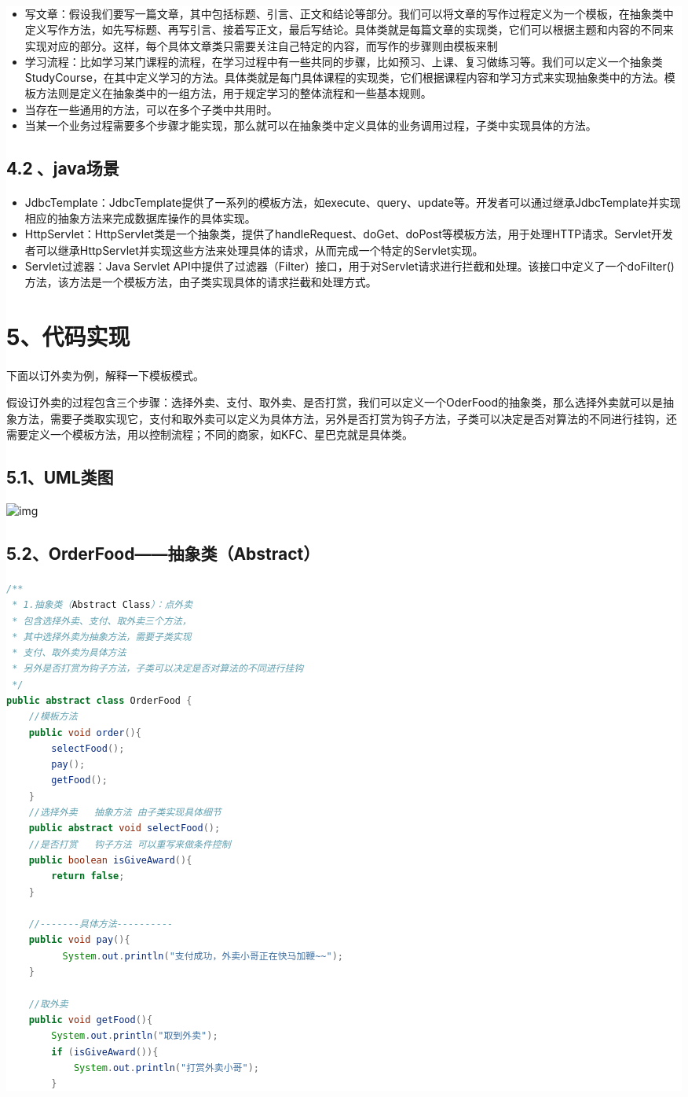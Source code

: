 - 写文章：假设我们要写一篇文章，其中包括标题、引言、正文和结论等部分。我们可以将文章的写作过程定义为一个模板，在抽象类中定义写作方法，如先写标题、再写引言、接着写正文，最后写结论。具体类就是每篇文章的实现类，它们可以根据主题和内容的不同来实现对应的部分。这样，每个具体文章类只需要关注自己特定的内容，而写作的步骤则由模板来制
- 学习流程：比如学习某门课程的流程，在学习过程中有一些共同的步骤，比如预习、上课、复习做练习等。我们可以定义一个抽象类StudyCourse，在其中定义学习的方法。具体类就是每门具体课程的实现类，它们根据课程内容和学习方式来实现抽象类中的方法。模板方法则是定义在抽象类中的一组方法，用于规定学习的整体流程和一些基本规则。
- 当存在一些通用的方法，可以在多个子类中共用时。
- 当某一个业务过程需要多个步骤才能实现，那么就可以在抽象类中定义具体的业务调用过程，子类中实现具体的方法。

## 4.2 、java场景

- JdbcTemplate：JdbcTemplate提供了一系列的模板方法，如execute、query、update等。开发者可以通过继承JdbcTemplate并实现相应的抽象方法来完成数据库操作的具体实现。
- HttpServlet：HttpServlet类是一个抽象类，提供了handleRequest、doGet、doPost等模板方法，用于处理HTTP请求。Servlet开发者可以继承HttpServlet并实现这些方法来处理具体的请求，从而完成一个特定的Servlet实现。
- Servlet过滤器：Java Servlet API中提供了过滤器（Filter）接口，用于对Servlet请求进行拦截和处理。该接口中定义了一个doFilter()方法，该方法是一个模板方法，由子类实现具体的请求拦截和处理方式。

# 5、代码实现

下面以订外卖为例，解释一下模板模式。

假设订外卖的过程包含三个步骤：选择外卖、支付、取外卖、是否打赏，我们可以定义一个OderFood的抽象类，那么选择外卖就可以是抽象方法，需要子类取实现它，支付和取外卖可以定义为具体方法，另外是否打赏为钩子方法，子类可以决定是否对算法的不同进行挂钩，还需要定义一个模板方法，用以控制流程；不同的商家，如KFC、星巴克就是具体类。

## 5.1、UML类图

![img](https://vscodepic.oss-cn-beijing.aliyuncs.com/blog/202407131451310.png)

## 5.2、OrderFood——抽象类（Abstract）

```java
/**
 * 1.抽象类（Abstract Class）：点外卖
 * 包含选择外卖、支付、取外卖三个方法，
 * 其中选择外卖为抽象方法，需要子类实现
 * 支付、取外卖为具体方法
 * 另外是否打赏为钩子方法，子类可以决定是否对算法的不同进行挂钩
 */
public abstract class OrderFood {
    //模板方法
    public void order(){
        selectFood();
        pay();
        getFood();
    }
    //选择外卖   抽象方法 由子类实现具体细节
    public abstract void selectFood();
    //是否打赏   钩子方法 可以重写来做条件控制
    public boolean isGiveAward(){
        return false;
    }

    //-------具体方法----------
    public void pay(){
          System.out.println("支付成功，外卖小哥正在快马加鞭~~");
    }

    //取外卖
    public void getFood(){
        System.out.println("取到外卖");
        if (isGiveAward()){
            System.out.println("打赏外卖小哥");
        }
```